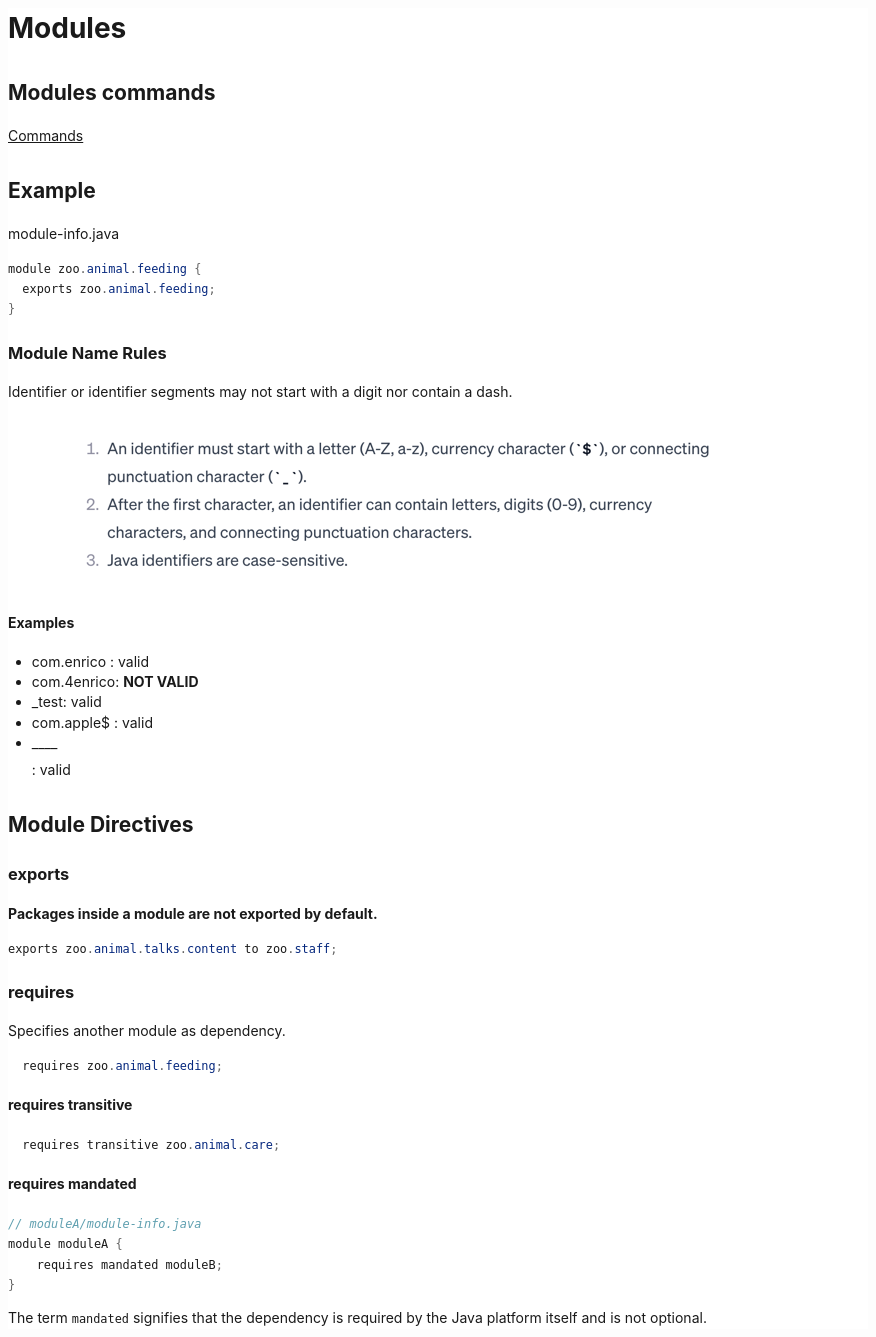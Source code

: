 # Modules
## Modules commands
[Commands](ch12-commands.md)
## Example
module-info.java
```java
module zoo.animal.feeding {
  exports zoo.animal.feeding;
}
```

### Module Name Rules
Identifier or identifier segments may not start with a digit nor contain a dash.

![Moudle name](images/cgpt-moduule-name.png)

#### Examples
- com.enrico : valid
- com.4enrico: **NOT VALID**
- _test: valid
- com.apple$ : valid
- ____$$$$: valid

## Module Directives
### exports
**Packages inside a module are not exported by default.**
```java
exports zoo.animal.talks.content to zoo.staff;
```

### requires
Specifies another module as dependency.
```java
  requires zoo.animal.feeding;
```
#### requires transitive
```java
  requires transitive zoo.animal.care;
```
#### requires mandated
```java
// moduleA/module-info.java
module moduleA {
    requires mandated moduleB;
}
```
The term `mandated` signifies that the dependency is required by the Java platform itself and is not optional.

